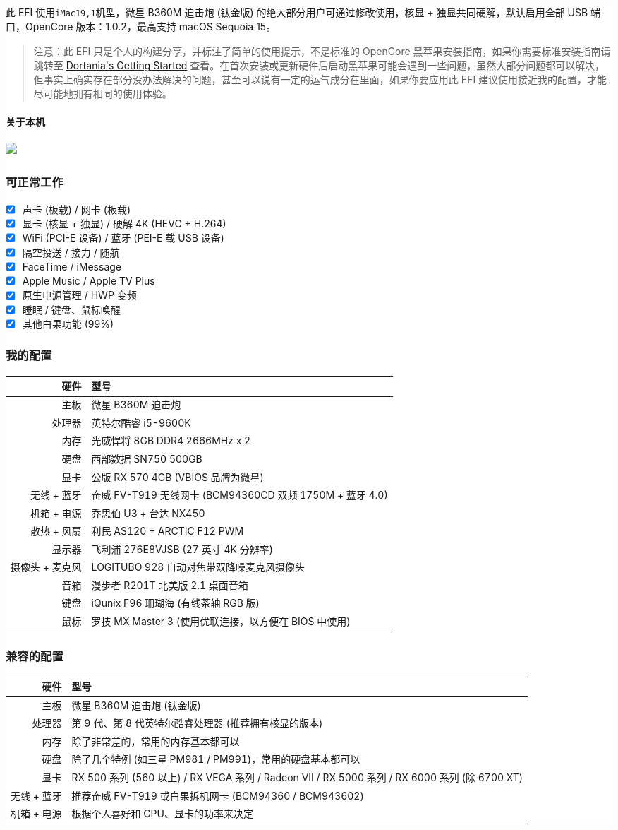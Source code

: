 此 EFI 使用`iMac19,1`机型，微星 B360M 迫击炮 (钛金版) 的绝大部分用户可通过修改使用，核显 + 独显共同硬解，默认启用全部 USB 端口，OpenCore 版本：1.0.2，最高支持 macOS Sequoia 15。

> 注意：此 EFI 只是个人的构建分享，并标注了简单的使用提示，不是标准的 OpenCore 黑苹果安装指南，如果你需要标准安装指南请跳转至 [Dortania's Getting Started](https://dortania.github.io/getting-started/) 查看。在首次安装或更新硬件后启动黑苹果可能会遇到一些问题，虽然大部分问题都可以解决，但事实上确实存在部分没办法解决的问题，甚至可以说有一定的运气成分在里面，如果你要应用此 EFI 建议使用接近我的配置，才能尽可能地拥有相同的使用体验。

#### 关于本机
![](https://raw.githubusercontent.com/GeQ1an/MSI-B360M-MORTAR-HACKINTOSH-OPENCORE-EFI/master/Images/Screenshots/About.png)

### 可正常工作
- [x] 声卡 (板载) / 网卡 (板载)
- [x] 显卡 (核显 + 独显) / 硬解 4K (HEVC + H.264)
- [x] WiFi (PCI-E 设备) / 蓝牙 (PEI-E 载 USB 设备)
- [x] 隔空投送 / 接力 / 随航
- [x] FaceTime / iMessage
- [x] Apple Music / Apple TV Plus
- [x] 原生电源管理 / HWP 变频
- [x] 睡眠 / 键盘、鼠标唤醒
- [x] 其他白果功能 (99%)

### 我的配置

|            硬件 | 型号                                                   | 
|---------------:|:-------------------------------------------------------|
|            主板 | 微星 B360M 迫击炮                                       |
|          处理器 | 英特尔酷睿 i5-9600K                                      |
|            内存 | 光威悍将 8GB DDR4 2666MHz x 2                           |
|            硬盘 | 西部数据 SN750 500GB                                    |
|            显卡 | 公版 RX 570 4GB (VBIOS 品牌为微星)                       |
|      无线 + 蓝牙 | 奋威 FV-T919 无线网卡 (BCM94360CD 双频 1750M + 蓝牙 4.0)  |
|      机箱 + 电源 | 乔思伯 U3 + 台达 NX450                                  |
|      散热 + 风扇 | 利民 AS120 + ARCTIC F12 PWM                            |
|          显示器 | 飞利浦 276E8VJSB (27 英寸 4K 分辨率)                      |
|  摄像头 + 麦克风 | LOGITUBO 928 自动对焦带双降噪麦克风摄像头                   |
|            音箱 | 漫步者 R201T 北美版 2.1 桌面音箱                          |
|            键盘 | iQunix F96 珊瑚海 (有线茶轴 RGB 版)                      |
|            鼠标 | 罗技 MX Master 3 (使用优联连接，以方便在 BIOS 中使用)       |

### 兼容的配置

|            硬件 | 型号                                                                                       | 
|---------------:|:-------------------------------------------------------------------------------------------|
|            主板 | 微星 B360M 迫击炮 (钛金版)                                                                   |
|          处理器 | 第 9 代、第 8 代英特尔酷睿处理器 (推荐拥有核显的版本)                                              |
|           内存 | 除了非常差的，常用的内存基本都可以                                                                |
|           硬盘 | 除了几个特例 (如三星 PM981 / PM991)，常用的硬盘基本都可以                                          |
|           显卡 | RX 500 系列 (560 以上) / RX VEGA 系列 / Radeon VII / RX 5000 系列 / RX 6000 系列 (除 6700 XT)  |
|     无线 + 蓝牙 | 推荐奋威 FV-T919 或白果拆机网卡 (BCM94360 / BCM943602)                                         |
|     机箱 + 电源 | 根据个人喜好和 CPU、显卡的功率来决定                                                             |